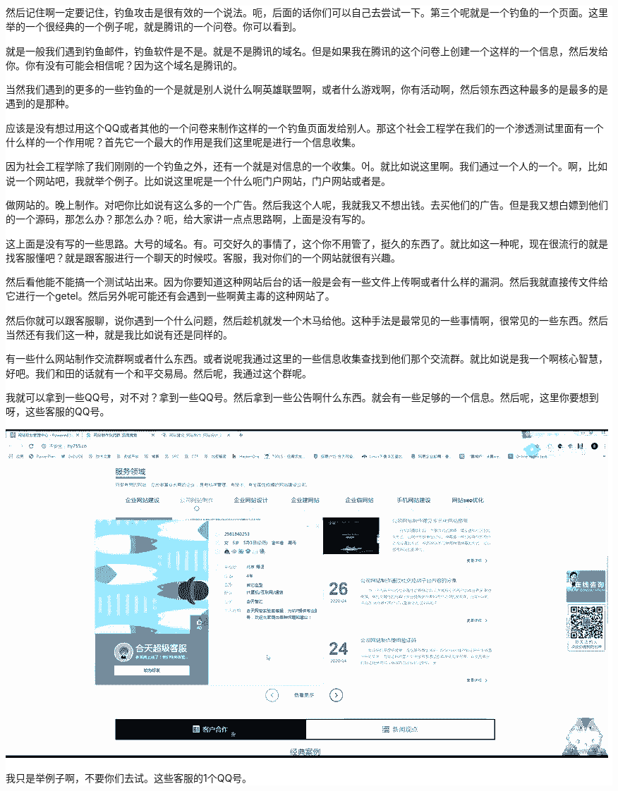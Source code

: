 然后记住啊一定要记住，钓鱼攻击是很有效的一个说法。呃，后面的话你们可以自己去尝试一下。第三个呢就是一个钓鱼的一个页面。这里举的一个很经典的一个例子呢，就是腾讯的一个问卷。你可以看到。

就是一般我们遇到钓鱼邮件，钓鱼软件是不是。就是不是腾讯的域名。但是如果我在腾讯的这个问卷上创建一个这样的一个信息，然后发给你。你有没有可能会相信呢？因为这个域名是腾讯的。

当然我们遇到的更多的一些钓鱼的一个是就是别人说什么啊英雄联盟啊，或者什么游戏啊，你有活动啊，然后领东西这种最多的是最多的是遇到的是那种。

应该是没有想过用这个QQ或者其他的一个问卷来制作这样的一个钓鱼页面发给别人。那这个社会工程学在我们的一个渗透测试里面有一个什么样的一个作用呢？首先它一个最大的作用是我们这里呢是进行一个信息收集。

因为社会工程学除了我们刚刚的一个钓鱼之外，还有一个就是对信息的一个收集。어。就比如说这里啊。我们通过一个人的一个。啊，比如说一个网站吧，我就举个例子。比如说这里呢是一个什么呃门户网站，门户网站或者是。

做网站的。晚上制作。对吧你比如说有这么多的一个广告。然后我这个人呢，我就我又不想出钱。去买他们的广告。但是我又想白嫖到他们的一个源码，那怎么办？那怎么办？呃，给大家讲一点点思路啊，上面是没有写的。

这上面是没有写的一些思路。大号的域名。有。可交好久的事情了，这个你不用管了，挺久的东西了。就比如这一种呢，现在很流行的就是找客服懂吧？就是跟客服进行一个聊天的时候哎。客服，我对你们的一个网站就很有兴趣。

然后看他能不能搞一个测试站出来。因为你要知道这种网站后台的话一般是会有一些文件上传啊或者什么样的漏洞。然后我就直接传文件给它进行一个getel。然后另外呢可能还有会遇到一些啊黄主毒的这种网站了。

然后你就可以跟客服聊，说你遇到一个什么问题，然后趁机就发一个木马给他。这种手法是最常见的一些事情啊，很常见的一些东西。然后当然还有我们这一种，就是我比如说有还是同样的。

有一些什么网站制作交流群啊或者什么东西。或者说呢我通过这里的一些信息收集查找到他们那个交流群。就比如说是我一个啊核心智慧，好吧。我们和田的话就有一个和平交易局。然后呢，我通过这个群呢。

我就可以拿到一些QQ号，对不对？拿到一些QQ号。然后拿到一些公告啊什么东西。就会有一些足够的一个信息。然后呢，这里你要想到呀，这些客服的QQ号。



![](img/6b9dbcb054e2641d088888204ba16ee2_5.png)

我只是举例子啊，不要你们去试。这些客服的1个QQ号。
